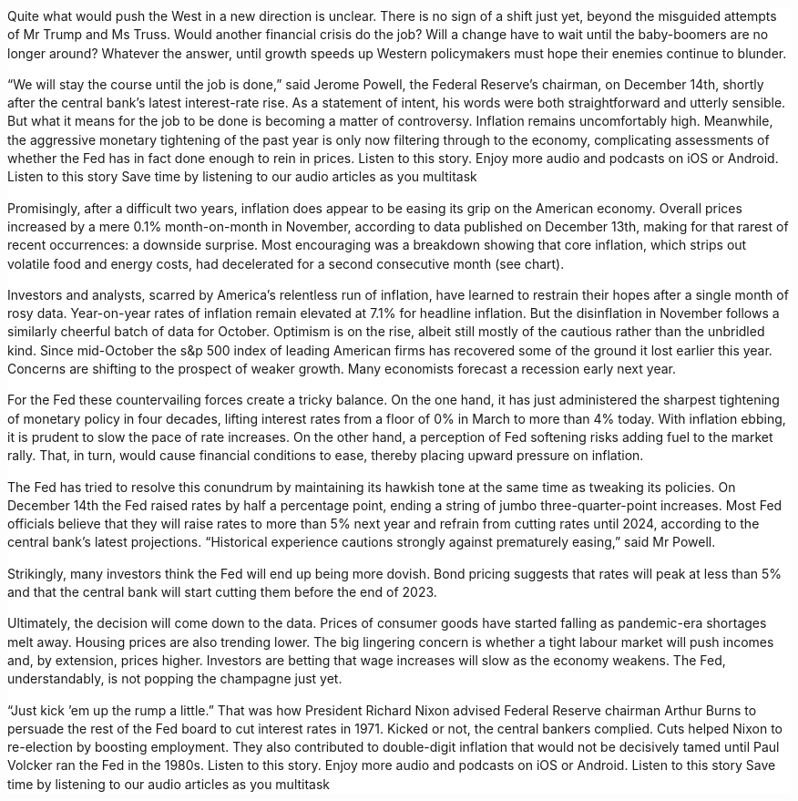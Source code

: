Quite what would push the West in a new direction is unclear. There is no sign of a shift just yet, beyond the misguided attempts of Mr Trump and Ms Truss. Would another financial crisis do the job? Will a change have to wait until the baby-boomers are no longer around? Whatever the answer, until growth speeds up Western policymakers must hope their enemies continue to blunder. 


“We will stay the course until the job is done,” said Jerome Powell, the Federal Reserve’s chairman, on December 14th, shortly after the central bank’s latest interest-rate rise. As a statement of intent, his words were both straightforward and utterly sensible. But what it means for the job to be done is becoming a matter of controversy. Inflation remains uncomfortably high. Meanwhile, the aggressive monetary tightening of the past year is only now filtering through to the economy, complicating assessments of whether the Fed has in fact done enough to rein in prices.
Listen to this story. Enjoy more audio and podcasts on iOS or Android.
Listen to this story
Save time by listening to our audio articles as you multitask

Promisingly, after a difficult two years, inflation does appear to be easing its grip on the American economy. Overall prices increased by a mere 0.1% month-on-month in November, according to data published on December 13th, making for that rarest of recent occurrences: a downside surprise. Most encouraging was a breakdown showing that core inflation, which strips out volatile food and energy costs, had decelerated for a second consecutive month (see chart).

Investors and analysts, scarred by America’s relentless run of inflation, have learned to restrain their hopes after a single month of rosy data. Year-on-year rates of inflation remain elevated at 7.1% for headline inflation. But the disinflation in November follows a similarly cheerful batch of data for October. Optimism is on the rise, albeit still mostly of the cautious rather than the unbridled kind. Since mid-October the s&p 500 index of leading American firms has recovered some of the ground it lost earlier this year. Concerns are shifting to the prospect of weaker growth. Many economists forecast a recession early next year.

For the Fed these countervailing forces create a tricky balance. On the one hand, it has just administered the sharpest tightening of monetary policy in four decades, lifting interest rates from a floor of 0% in March to more than 4% today. With inflation ebbing, it is prudent to slow the pace of rate increases. On the other hand, a perception of Fed softening risks adding fuel to the market rally. That, in turn, would cause financial conditions to ease, thereby placing upward pressure on inflation.

The Fed has tried to resolve this conundrum by maintaining its hawkish tone at the same time as tweaking its policies. On December 14th the Fed raised rates by half a percentage point, ending a string of jumbo three-quarter-point increases. Most Fed officials believe that they will raise rates to more than 5% next year and refrain from cutting rates until 2024, according to the central bank’s latest projections. “Historical experience cautions strongly against prematurely easing,” said Mr Powell.

Strikingly, many investors think the Fed will end up being more dovish. Bond pricing suggests that rates will peak at less than 5% and that the central bank will start cutting them before the end of 2023.

Ultimately, the decision will come down to the data. Prices of consumer goods have started falling as pandemic-era shortages melt away. Housing prices are also trending lower. The big lingering concern is whether a tight labour market will push incomes and, by extension, prices higher. Investors are betting that wage increases will slow as the economy weakens. The Fed, understandably, is not popping the champagne just yet.


“Just kick ’em up the rump a little.” That was how President Richard Nixon advised Federal Reserve chairman Arthur Burns to persuade the rest of the Fed board to cut interest rates in 1971. Kicked or not, the central bankers complied. Cuts helped Nixon to re-election by boosting employment. They also contributed to double-digit inflation that would not be decisively tamed until Paul Volcker ran the Fed in the 1980s.
Listen to this story. Enjoy more audio and podcasts on iOS or Android.
Listen to this story
Save time by listening to our audio articles as you multitask
